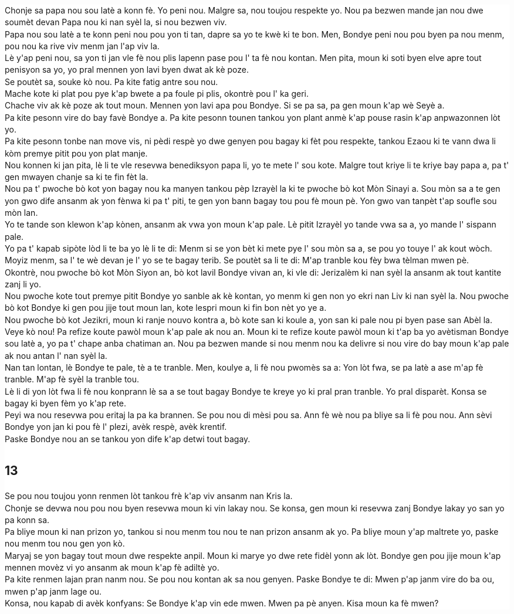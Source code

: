 <div class='verse'>Chonje sa papa nou sou latè a konn fè. Yo peni nou. Malgre sa, nou toujou respekte yo. Nou pa bezwen mande jan nou dwe soumèt devan Papa nou ki nan syèl la, si nou bezwen viv.</div>
<div class='verse'>Papa nou sou latè a te konn peni nou pou yon ti tan, dapre sa yo te kwè ki te bon. Men, Bondye peni nou pou byen pa nou menm, pou nou ka rive viv menm jan l'ap viv la.</div>
<div class='verse'>Lè y'ap peni nou, sa yon ti jan vle fè nou plis lapenn pase pou l' ta fè nou kontan. Men pita, moun ki soti byen elve apre tout penisyon sa yo, yo pral mennen yon lavi byen dwat ak kè poze.</div>
<div class='verse'>Se poutèt sa, souke kò nou. Pa kite fatig antre sou nou.</div>
<div class='verse'>Mache kote ki plat pou pye k'ap bwete a pa foule pi plis, okontrè pou l' ka geri.</div>
<div class='verse'>Chache viv ak kè poze ak tout moun. Mennen yon lavi apa pou Bondye. Si se pa sa, pa gen moun k'ap wè Seyè a.</div>
<div class='verse'>Pa kite pesonn vire do bay favè Bondye a. Pa kite pesonn tounen tankou yon plant anmè k'ap pouse rasin k'ap anpwazonnen lòt yo.</div>
<div class='verse'>Pa kite pesonn tonbe nan move vis, ni pèdi respè yo dwe genyen pou bagay ki fèt pou respekte, tankou Ezaou ki te vann dwa li kòm premye pitit pou yon plat manje.</div>
<div class='verse'>Nou konnen ki jan pita, lè li te vle resevwa benediksyon papa li, yo te mete l' sou kote. Malgre tout kriye li te kriye bay papa a, pa t' gen mwayen chanje sa ki te fin fèt la.</div>
<div class='verse'>Nou pa t' pwoche bò kot yon bagay nou ka manyen tankou pèp Izrayèl la ki te pwoche bò kot Mòn Sinayi a. Sou mòn sa a te gen yon gwo dife ansanm ak yon fènwa ki pa t' piti, te gen yon bann bagay tou pou fè moun pè. Yon gwo van tanpèt t'ap soufle sou mòn lan.</div>
<div class='verse'>Yo te tande son klewon k'ap kònen, ansanm ak vwa yon moun k'ap pale. Lè pitit Izrayèl yo tande vwa sa a, yo mande l' sispann pale.</div>
<div class='verse'>Yo pa t' kapab sipòte lòd li te ba yo lè li te di: Menm si se yon bèt ki mete pye l' sou mòn sa a, se pou yo touye l' ak kout wòch.</div>
<div class='verse'>Moyiz menm, sa l' te wè devan je l' yo se te bagay terib. Se poutèt sa li te di: M'ap tranble kou fèy bwa tèlman mwen pè.</div>
<div class='verse'>Okontrè, nou pwoche bò kot Mòn Siyon an, bò kot lavil Bondye vivan an, ki vle di: Jerizalèm ki nan syèl la ansanm ak tout kantite zanj li yo.</div>
<div class='verse'>Nou pwoche kote tout premye pitit Bondye yo sanble ak kè kontan, yo menm ki gen non yo ekri nan Liv ki nan syèl la. Nou pwoche bò kot Bondye ki gen pou jije tout moun lan, kote lespri moun ki fin bon nèt yo ye a.</div>
<div class='verse'>Nou pwoche bò kot Jezikri, moun ki ranje nouvo kontra a, bò kote san ki koule a, yon san ki pale nou pi byen pase san Abèl la.</div>
<div class='verse'>Veye kò nou! Pa refize koute pawòl moun k'ap pale ak nou an. Moun ki te refize koute pawòl moun ki t'ap ba yo avètisman Bondye sou latè a, yo pa t' chape anba chatiman an. Nou pa bezwen mande si nou menm nou ka delivre si nou vire do bay moun k'ap pale ak nou antan l' nan syèl la.</div>
<div class='verse'>Nan tan lontan, lè Bondye te pale, tè a te tranble. Men, koulye a, li fè nou pwomès sa a: Yon lòt fwa, se pa latè a ase m'ap fè tranble. M'ap fè syèl la tranble tou.</div>
<div class='verse'>Lè li di yon lòt fwa li fè nou konprann lè sa a se tout bagay Bondye te kreye yo ki pral pran tranble. Yo pral disparèt. Konsa se bagay ki byen fèm yo k'ap rete.</div>
<div class='verse'>Peyi wa nou resevwa pou eritaj la pa ka brannen. Se pou nou di mèsi pou sa. Ann fè wè nou pa bliye sa li fè pou nou. Ann sèvi Bondye yon jan ki pou fè l' plezi, avèk respè, avèk krentif.</div>
<div class='verse'>Paske Bondye nou an se tankou yon dife k'ap detwi tout bagay.</div>
</div>
<h2 class='chapter'>13</h2>
<div class='block'>
<div class='verse'>Se pou nou toujou yonn renmen lòt tankou frè k'ap viv ansanm nan Kris la.</div>
<div class='verse'>Chonje se devwa nou pou nou byen resevwa moun ki vin lakay nou. Se konsa, gen moun ki resevwa zanj Bondye lakay yo san yo pa konn sa.</div>
<div class='verse'>Pa bliye moun ki nan prizon yo, tankou si nou menm tou nou te nan prizon ansanm ak yo. Pa bliye moun y'ap maltrete yo, paske nou menm tou nou gen yon kò.</div>
<div class='verse'>Maryaj se yon bagay tout moun dwe respekte anpil. Moun ki marye yo dwe rete fidèl yonn ak lòt. Bondye gen pou jije moun k'ap mennen movèz vi yo ansanm ak moun k'ap fè adiltè yo.</div>
<div class='verse'>Pa kite renmen lajan pran nanm nou. Se pou nou kontan ak sa nou genyen. Paske Bondye te di: Mwen p'ap janm vire do ba ou, mwen p'ap janm lage ou.</div>
<div class='verse'>Konsa, nou kapab di avèk konfyans: Se Bondye k'ap vin ede mwen. Mwen pa pè anyen. Kisa moun ka fè mwen?</div>